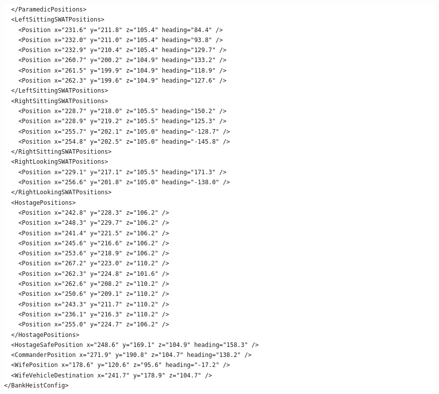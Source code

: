 ```xml:line-numbers
  </ParamedicPositions>
  <LeftSittingSWATPositions>
    <Position x="231.6" y="211.8" z="105.4" heading="84.4" />
    <Position x="232.0" y="211.0" z="105.4" heading="93.8" />
    <Position x="232.9" y="210.4" z="105.4" heading="129.7" />
    <Position x="260.7" y="200.2" z="104.9" heading="133.2" />
    <Position x="261.5" y="199.9" z="104.9" heading="118.9" />
    <Position x="262.3" y="199.6" z="104.9" heading="127.6" />
  </LeftSittingSWATPositions>
  <RightSittingSWATPositions>
    <Position x="228.7" y="218.0" z="105.5" heading="150.2" />
    <Position x="228.9" y="219.2" z="105.5" heading="125.3" />
    <Position x="255.7" y="202.1" z="105.0" heading="-128.7" />
    <Position x="254.8" y="202.5" z="105.0" heading="-145.8" />
  </RightSittingSWATPositions>
  <RightLookingSWATPositions>
    <Position x="229.1" y="217.1" z="105.5" heading="171.3" />
    <Position x="256.6" y="201.8" z="105.0" heading="-138.0" />
  </RightLookingSWATPositions>
  <HostagePositions>
    <Position x="242.8" y="228.3" z="106.2" />
    <Position x="248.3" y="229.7" z="106.2" />
    <Position x="241.4" y="221.5" z="106.2" />
    <Position x="245.6" y="216.6" z="106.2" />
    <Position x="253.6" y="218.9" z="106.2" />
    <Position x="267.2" y="223.0" z="110.2" />
    <Position x="262.3" y="224.8" z="101.6" />
    <Position x="262.6" y="208.2" z="110.2" />
    <Position x="250.6" y="209.1" z="110.2" />
    <Position x="243.3" y="211.7" z="110.2" />
    <Position x="236.1" y="216.3" z="110.2" />
    <Position x="255.0" y="224.7" z="106.2" />
  </HostagePositions>
  <HostageSafePosition x="248.6" y="169.1" z="104.9" heading="158.3" />
  <CommanderPosition x="271.9" y="190.8" z="104.7" heading="138.2" />
  <WifePosition x="178.6" y="120.6" z="95.6" heading="-17.2" />
  <WifeVehicleDestination x="241.7" y="178.9" z="104.7" />
</BankHeistConfig>
```